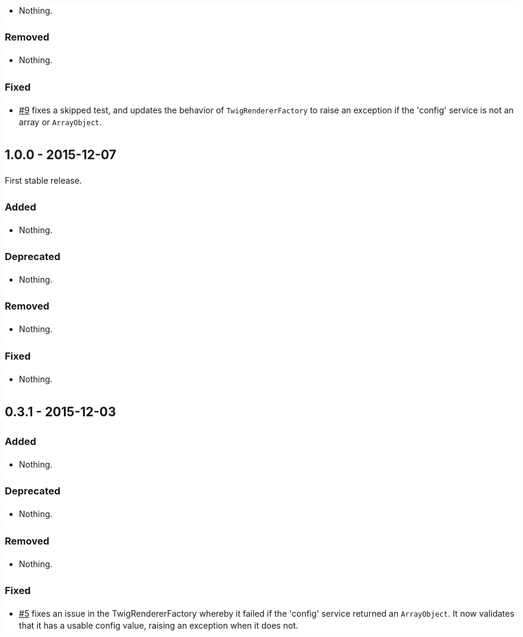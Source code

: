 - Nothing.

### Removed

- Nothing.

### Fixed

- [#9](https://github.com/zendframework/zend-expressive-twigrenderer/pull/9)
  fixes a skipped test, and updates the behavior of `TwigRendererFactory` to
  raise an exception if the 'config' service is not an array or `ArrayObject`.

## 1.0.0 - 2015-12-07

First stable release.

### Added

- Nothing.

### Deprecated

- Nothing.

### Removed

- Nothing.

### Fixed

- Nothing.

## 0.3.1 - 2015-12-03

### Added

- Nothing.

### Deprecated

- Nothing.

### Removed

- Nothing.

### Fixed

- [#5](https://github.com/zendframework/zend-expressive-twigrenderer/pull/5)
  fixes an issue in the TwigRendererFactory whereby it failed if the 'config'
  service returned an `ArrayObject`. It now validates that it has a usable
  config value, raising an exception when it does not.
